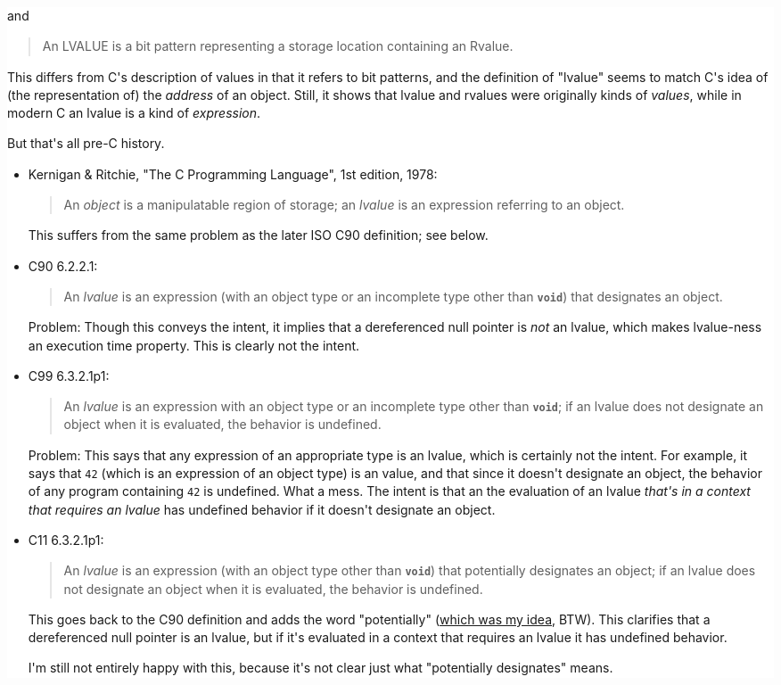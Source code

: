 and

> An LVALUE is a bit pattern representing a storage location containing
> an Rvalue.

This differs from C's description of values in that it refers to bit
patterns, and the definition of "lvalue" seems to match C's idea of
(the representation of) the *address* of an object.  Still, it shows
that lvalue and rvalues were originally kinds of *values*, while in
modern C an lvalue is a kind of *expression*.

But that's all pre-C history.

- Kernigan & Ritchie, "The C Programming Language", 1st edition, 1978:

  > An *object* is a manipulatable region of storage; an *lvalue*
  > is an expression referring to an object.

  This suffers from the same problem as the later ISO C90 definition;
  see below.

- C90 6.2.2.1:

  > An *lvalue* is an expression (with an object type or an
  > incomplete type other than **`void`**) that designates an object.

  Problem: Though this conveys the intent, it implies that a
  dereferenced null pointer is *not* an lvalue, which makes lvalue-ness
  an execution time property.  This is clearly not the intent.

- C99 6.3.2.1p1:
  > An *lvalue* is an expression with an object type or an incomplete
  > type other than **`void`**; if an lvalue does not designate an
  > object when it is evaluated, the behavior is undefined.

  Problem: This says that any expression of an appropriate type is an
  lvalue, which is certainly not the intent.  For example, it says that
  `42` (which is an expression of an object type) is an value, and that
  since it doesn't designate an object, the behavior of any program
  containing `42` is undefined.  What a mess.  The intent is that an
  the evaluation of an lvalue *that's in a context that requires an
  lvalue* has undefined behavior if it doesn't designate an object.

- C11 6.3.2.1p1:
  > An *lvalue* is an expression (with an object type other than
  > **`void`**) that potentially designates an object; if an lvalue
  > does not designate an object when it is evaluated, the behavior
  > is undefined.

  This goes back to the C90 definition and adds the word "potentially"
  ([which was my idea](https://groups.google.com/forum/message/raw?msg=comp.std.c/KXjLg24jzVU/sAQRa0kjbE4J),
  BTW).  This clarifies that a dereferenced null pointer is an lvalue,
  but if it's evaluated in a context that requires an lvalue it has
  undefined behavior.

  I'm still not entirely happy with this, because it's not clear just
  what "potentially designates" means.
